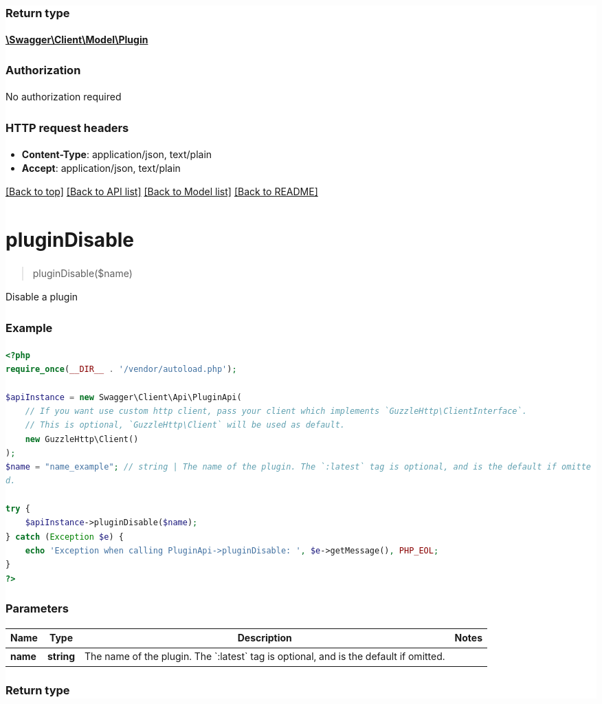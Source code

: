 ### Return type

[**\Swagger\Client\Model\Plugin**](../Model/Plugin.md)

### Authorization

No authorization required

### HTTP request headers

 - **Content-Type**: application/json, text/plain
 - **Accept**: application/json, text/plain

[[Back to top]](#) [[Back to API list]](../../README.md#documentation-for-api-endpoints) [[Back to Model list]](../../README.md#documentation-for-models) [[Back to README]](../../README.md)

# **pluginDisable**
> pluginDisable($name)

Disable a plugin

### Example
```php
<?php
require_once(__DIR__ . '/vendor/autoload.php');

$apiInstance = new Swagger\Client\Api\PluginApi(
    // If you want use custom http client, pass your client which implements `GuzzleHttp\ClientInterface`.
    // This is optional, `GuzzleHttp\Client` will be used as default.
    new GuzzleHttp\Client()
);
$name = "name_example"; // string | The name of the plugin. The `:latest` tag is optional, and is the default if omitted.

try {
    $apiInstance->pluginDisable($name);
} catch (Exception $e) {
    echo 'Exception when calling PluginApi->pluginDisable: ', $e->getMessage(), PHP_EOL;
}
?>
```

### Parameters

Name | Type | Description  | Notes
------------- | ------------- | ------------- | -------------
 **name** | **string**| The name of the plugin. The &#x60;:latest&#x60; tag is optional, and is the default if omitted. |

### Return type
